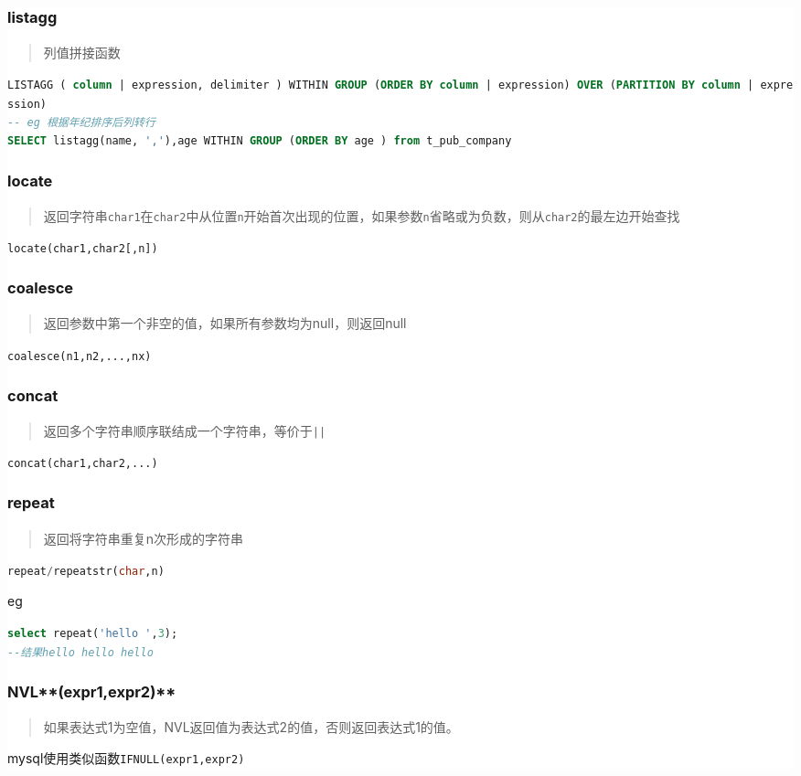 

### listagg

> 列值拼接函数

```sql
LISTAGG ( column | expression, delimiter ) WITHIN GROUP (ORDER BY column | expression) OVER (PARTITION BY column | expression)
-- eg 根据年纪排序后列转行
SELECT listagg(name, ','),age WITHIN GROUP (ORDER BY age ) from t_pub_company
```

### locate

> 返回字符串`char1`在`char2`中从位置`n`开始首次出现的位置，如果参数`n`省略或为负数，则从`char2`的最左边开始查找

```
locate(char1,char2[,n])
```

### coalesce

> 返回参数中第一个非空的值，如果所有参数均为null，则返回null

```
coalesce(n1,n2,...,nx)
```

### concat

> 返回多个字符串顺序联结成一个字符串，等价于`||`

```
concat(char1,char2,...)
```

### repeat

> 返回将字符串重复n次形成的字符串

```sql
repeat/repeatstr(char,n)
```

eg

```sql
select repeat('hello ',3);
--结果hello hello hello 
```



### NVL**(expr1,expr2)** 

> 如果表达式1为空值，NVL返回值为表达式2的值，否则返回表达式1的值。

mysql使用类似函数`IFNULL(expr1,expr2) `
